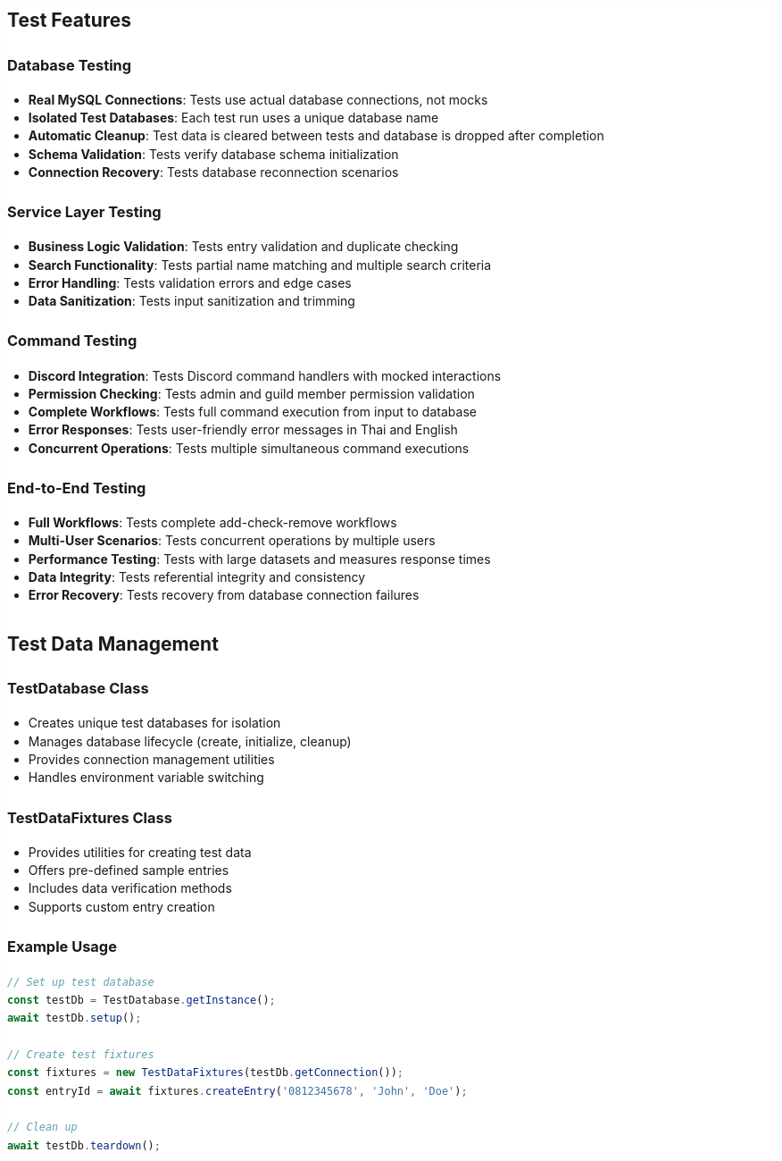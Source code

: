 ## Test Features

### Database Testing
- **Real MySQL Connections**: Tests use actual database connections, not mocks
- **Isolated Test Databases**: Each test run uses a unique database name
- **Automatic Cleanup**: Test data is cleared between tests and database is dropped after completion
- **Schema Validation**: Tests verify database schema initialization
- **Connection Recovery**: Tests database reconnection scenarios

### Service Layer Testing
- **Business Logic Validation**: Tests entry validation and duplicate checking
- **Search Functionality**: Tests partial name matching and multiple search criteria
- **Error Handling**: Tests validation errors and edge cases
- **Data Sanitization**: Tests input sanitization and trimming

### Command Testing
- **Discord Integration**: Tests Discord command handlers with mocked interactions
- **Permission Checking**: Tests admin and guild member permission validation
- **Complete Workflows**: Tests full command execution from input to database
- **Error Responses**: Tests user-friendly error messages in Thai and English
- **Concurrent Operations**: Tests multiple simultaneous command executions

### End-to-End Testing
- **Full Workflows**: Tests complete add-check-remove workflows
- **Multi-User Scenarios**: Tests concurrent operations by multiple users
- **Performance Testing**: Tests with large datasets and measures response times
- **Data Integrity**: Tests referential integrity and consistency
- **Error Recovery**: Tests recovery from database connection failures

## Test Data Management

### TestDatabase Class
- Creates unique test databases for isolation
- Manages database lifecycle (create, initialize, cleanup)
- Provides connection management utilities
- Handles environment variable switching

### TestDataFixtures Class
- Provides utilities for creating test data
- Offers pre-defined sample entries
- Includes data verification methods
- Supports custom entry creation

### Example Usage
```typescript
// Set up test database
const testDb = TestDatabase.getInstance();
await testDb.setup();

// Create test fixtures
const fixtures = new TestDataFixtures(testDb.getConnection());
const entryId = await fixtures.createEntry('0812345678', 'John', 'Doe');

// Clean up
await testDb.teardown();
```
